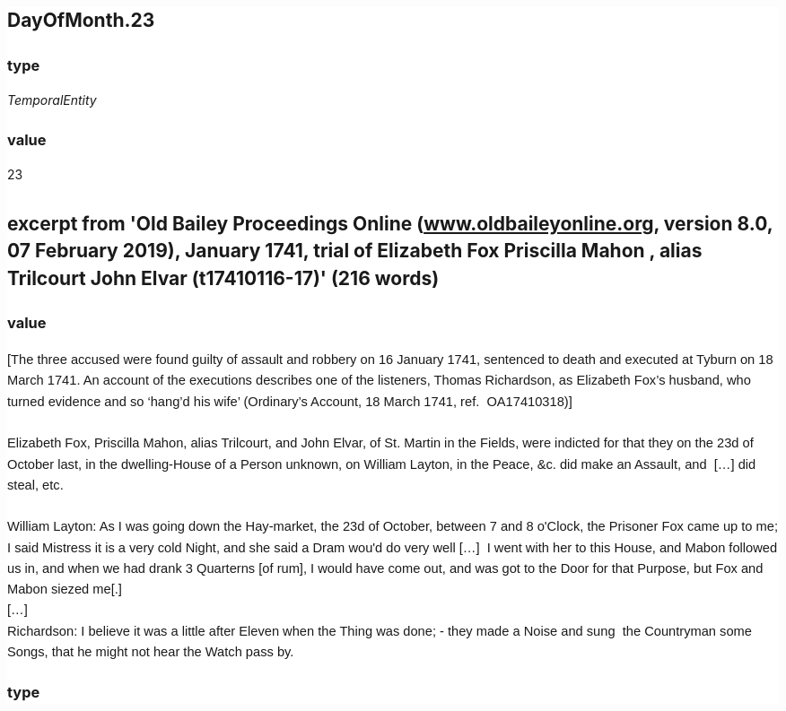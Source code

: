 ## DayOfMonth.23

### type


*TemporalEntity*

### value


23

## excerpt from 'Old Bailey Proceedings Online (www.oldbaileyonline.org, version 8.0, 07 February 2019), January 1741, trial of Elizabeth Fox Priscilla Mahon , alias Trilcourt John Elvar (t17410116-17)' (216 words)

### value


<p class="MsoNormal" style="margin: 0cm 0cm 0.0001pt; font-size: medium; font-family: Calibri, sans-serif;"><span style="font-size: 11pt; font-family: Arial, sans-serif;">[The three accused were found guilty of assault and robbery on 16 January 1741, sentenced to death and executed at Tyburn on 18 March 1741. An account of the executions describes one of the listeners, Thomas Richardson, as Elizabeth Fox&rsquo;s husband, who turned evidence and so &lsquo;hang&rsquo;d his wife&rsquo; (Ordinary&rsquo;s Account, 18 March 1741, ref.&nbsp;&nbsp;OA17410318)]</span></p>
<p class="MsoNormal" style="margin: 0cm 0cm 0.0001pt; font-size: medium; font-family: Calibri, sans-serif;"><span style="font-size: 11pt; font-family: Arial, sans-serif;">&nbsp;</span></p>
<p class="MsoNormal" style="margin: 0cm 0cm 0.0001pt; font-size: medium; font-family: Calibri, sans-serif;"><span style="font-size: 11pt; font-family: Arial, sans-serif;">Elizabeth Fox, Priscilla Mahon, alias Trilcourt, and&nbsp;John Elvar, of&nbsp;St. Martin in the Fields, were indicted for that they on the 23d of October last, in the dwelling-House of a Person unknown, on&nbsp;William Layton, in the Peace, &amp;c. did make an Assault, and&nbsp; [&hellip;] did steal, etc.</span></p>
<p class="MsoNormal" style="margin: 0cm 0cm 0.0001pt; font-size: medium; font-family: Calibri, sans-serif;"><span style="font-size: 11pt; font-family: Arial, sans-serif;">&nbsp;</span></p>
<p class="MsoNormal" style="margin: 0cm 0cm 0.0001pt; font-size: medium; font-family: Calibri, sans-serif;"><span style="font-size: 11pt; font-family: Arial, sans-serif;">William Layton: As I was going down the Hay-market, the 23d of October, between 7 and 8 o'Clock, the Prisoner Fox came up to me; I said Mistress it is a very cold Night, and she said a Dram wou'd do very well [&hellip;]&nbsp;&nbsp;I went with her to this House, and Mabon followed us in, and when we had drank 3 Quarterns [of rum], I would have come out, and was got to the Door for that Purpose, but Fox and Mabon siezed me[.]</span></p>
<p class="MsoNormal" style="margin: 0cm 0cm 0.0001pt; font-size: medium; font-family: Calibri, sans-serif;"><span style="font-size: 11pt; font-family: Arial, sans-serif;">[&hellip;]</span></p>
<p class="MsoNormal" style="margin: 0cm 0cm 0.0001pt; font-size: medium; font-family: Calibri, sans-serif;"><span style="font-size: 11pt; font-family: Arial, sans-serif;">Richardson: I believe it was a little after Eleven when the Thing was done; - they made a Noise and sung &nbsp;the Countryman some Songs, that he might not hear the Watch pass by.</span></p>

### type
